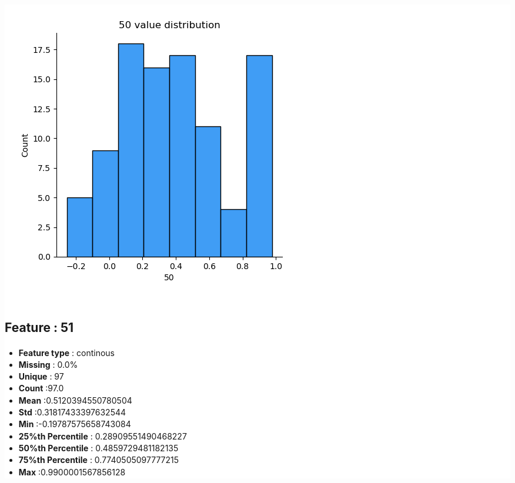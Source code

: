 ![](50.png)
## Feature : 51
- **Feature type** : continous
- **Missing** : 0.0%
- **Unique** : 97
- **Count** :97.0
- **Mean** :0.5120394550780504
- **Std** :0.31817433397632544
- **Min** :-0.19787575658743084
- **25%th Percentile** : 0.28909551490468227
- **50%th Percentile** : 0.4859729481182135
- **75%th Percentile** : 0.7740505097777215
- **Max** :0.9900001567856128
